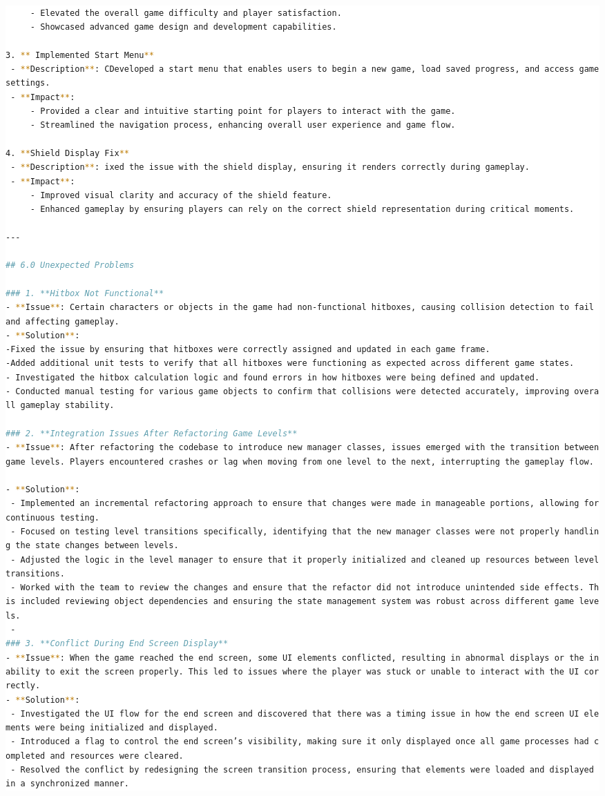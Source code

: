    ```bash
        - Elevated the overall game difficulty and player satisfaction.
        - Showcased advanced game design and development capabilities.

3. ** Implemented Start Menu**
    - **Description**: CDeveloped a start menu that enables users to begin a new game, load saved progress, and access game settings.
    - **Impact**:
        - Provided a clear and intuitive starting point for players to interact with the game.
        - Streamlined the navigation process, enhancing overall user experience and game flow.

4. **Shield Display Fix**
    - **Description**: ixed the issue with the shield display, ensuring it renders correctly during gameplay.
    - **Impact**:
        - Improved visual clarity and accuracy of the shield feature.
        - Enhanced gameplay by ensuring players can rely on the correct shield representation during critical moments.

---

## 6.0 Unexpected Problems

### 1. **Hitbox Not Functional**
- **Issue**: Certain characters or objects in the game had non-functional hitboxes, causing collision detection to fail and affecting gameplay.
- **Solution**:
-Fixed the issue by ensuring that hitboxes were correctly assigned and updated in each game frame.
-Added additional unit tests to verify that all hitboxes were functioning as expected across different game states.
- Investigated the hitbox calculation logic and found errors in how hitboxes were being defined and updated.
- Conducted manual testing for various game objects to confirm that collisions were detected accurately, improving overall gameplay stability.

### 2. **Integration Issues After Refactoring Game Levels**
- **Issue**: After refactoring the codebase to introduce new manager classes, issues emerged with the transition between game levels. Players encountered crashes or lag when moving from one level to the next, interrupting the gameplay flow.

- **Solution**:
    - Implemented an incremental refactoring approach to ensure that changes were made in manageable portions, allowing for continuous testing.
    - Focused on testing level transitions specifically, identifying that the new manager classes were not properly handling the state changes between levels.
    - Adjusted the logic in the level manager to ensure that it properly initialized and cleaned up resources between level transitions.
    - Worked with the team to review the changes and ensure that the refactor did not introduce unintended side effects. This included reviewing object dependencies and ensuring the state management system was robust across different game levels.
    - 
### 3. **Conflict During End Screen Display**
- **Issue**: When the game reached the end screen, some UI elements conflicted, resulting in abnormal displays or the inability to exit the screen properly. This led to issues where the player was stuck or unable to interact with the UI correctly.
- **Solution**:
    - Investigated the UI flow for the end screen and discovered that there was a timing issue in how the end screen UI elements were being initialized and displayed.
    - Introduced a flag to control the end screen’s visibility, making sure it only displayed once all game processes had completed and resources were cleared.
    - Resolved the conflict by redesigning the screen transition process, ensuring that elements were loaded and displayed in a synchronized manner.
